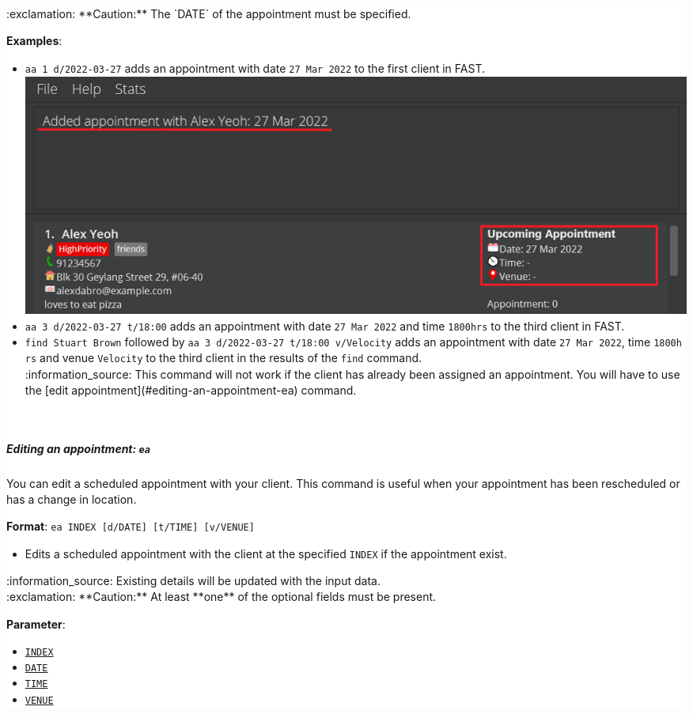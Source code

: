 <div markdown="span" class="alert alert-warning"> :exclamation: **Caution:**
The `DATE` of the appointment must be specified.
</div>


**Examples**:
* `aa 1 d/2022-03-27` adds an appointment with date `27 Mar 2022` to the first client in FAST.
![result for `aa 1 d/2022-03-27`](images/appointment.png)
* `aa 3 d/2022-03-27 t/18:00` adds an appointment with date `27 Mar 2022` and time `1800hrs` to the third client in FAST.
* `find Stuart Brown` followed by `aa 3 d/2022-03-27 t/18:00 v/Velocity` adds an appointment with date `27 Mar 2022`, 
  time `1800hrs` and venue `Velocity` to the third client in the results of the `find` command.
   <div markdown="block" class="alert alert-info">
   :information_source: This command will not work if the client has already been assigned an appointment. You will have to
   use the [edit appointment](#editing-an-appointment-ea) command.<br>
   </div>

<br>

##### Editing an appointment: `ea`

You can edit a scheduled appointment with your client. 
This command is useful when your appointment has been rescheduled or has a change in location.

**Format**: `ea INDEX [d/DATE] [t/TIME] [v/VENUE]`

* Edits a scheduled appointment with the client at the specified `INDEX` if the appointment exist.

<div markdown="block" class="alert alert-info"> :information_source: 
Existing details will be updated with the input data.
</div>

<div markdown="span" class="alert alert-warning"> :exclamation: **Caution:**
At least **one** of the optional fields must be present.
</div>

**Parameter**:
* [`INDEX`](#index)
* [`DATE`](#date)
* [`TIME`](#time)
* [`VENUE`](#venue)
